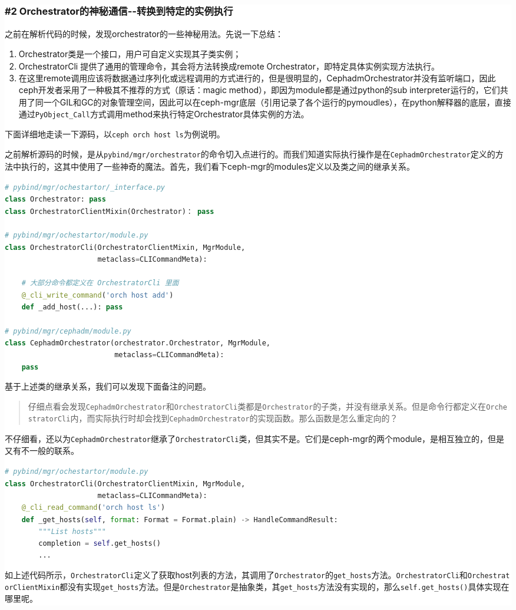 

### #2 Orchestrator的神秘通信--转换到特定的实例执行

之前在解析代码的时候，发现orchestrator的一些神秘用法。先说一下总结：

1. Orchestrator类是一个接口，用户可自定义实现其子类实例；
2. OrchestratorCli 提供了通用的管理命令，其会将方法转换成remote Orchestrator，即特定具体实例实现方法执行。
3. 在这里remote调用应该将数据通过序列化或远程调用的方式进行的，但是很明显的，CephadmOrchestrator并没有监听端口，因此ceph开发者采用了一种极其不推荐的方式（原话：magic method），即因为module都是通过python的sub interpreter运行的，它们共用了同一个GIL和GC的对象管理空间，因此可以在ceph-mgr底层（引用记录了各个运行的pymoudles），在python解释器的底层，直接通过`PyObject_Call`方式调用method来执行特定Orchestrator具体实例的方法。



下面详细地走读一下源码，以`ceph orch host ls`为例说明。

之前解析源码的时候，是从`pybind/mgr/orchestrator`的命令切入点进行的。而我们知道实际执行操作是在`CephadmOrchestrator`定义的方法中执行的，这其中使用了一些神奇的魔法。首先，我们看下ceph-mgr的modules定义以及类之间的继承关系。

```python
# pybind/mgr/ochestartor/_interface.py
class Orchestrator: pass
class OrchestratorClientMixin(Orchestrator)： pass

# pybind/mgr/ochestartor/module.py
class OrchestratorCli(OrchestratorClientMixin, MgrModule,
                      metaclass=CLICommandMeta):
    
    # 大部分命令都定义在 OrchestratorCli 里面
    @_cli_write_command('orch host add')
    def _add_host(...): pass
 
# pybind/mgr/cephadm/module.py
class CephadmOrchestrator(orchestrator.Orchestrator, MgrModule,
                          metaclass=CLICommandMeta):
    pass
```

基于上述类的继承关系，我们可以发现下面备注的问题。

> 仔细点看会发现`CephadmOrchestrator`和`OrchestratorCli`类都是`Orchestrator`的子类，并没有继承关系。但是命令行都定义在`OrchestratorCli`内，而实际执行时却会找到`CephadmOrchestrator`的实现函数。那么函数是怎么重定向的？

不仔细看，还以为`CephadmOrchestrator`继承了`OrchestratorCli`类，但其实不是。它们是ceph-mgr的两个module，是相互独立的，但是又有不一般的联系。

```python
# pybind/mgr/ochestartor/module.py
class OrchestratorCli(OrchestratorClientMixin, MgrModule,
                      metaclass=CLICommandMeta):
	@_cli_read_command('orch host ls')
    def _get_hosts(self, format: Format = Format.plain) -> HandleCommandResult:
        """List hosts"""
        completion = self.get_hosts()
        ...
```

如上述代码所示，`OrchestratorCli`定义了获取host列表的方法，其调用了`Orchestrator`的`get_hosts`方法。`OrchestratorCli`和`OrchestratorClientMixin`都没有实现`get_hosts`方法。但是`Orchestrator`是抽象类，其`get_hosts`方法没有实现的，那么`self.get_hosts()`具体实现在哪里呢。
